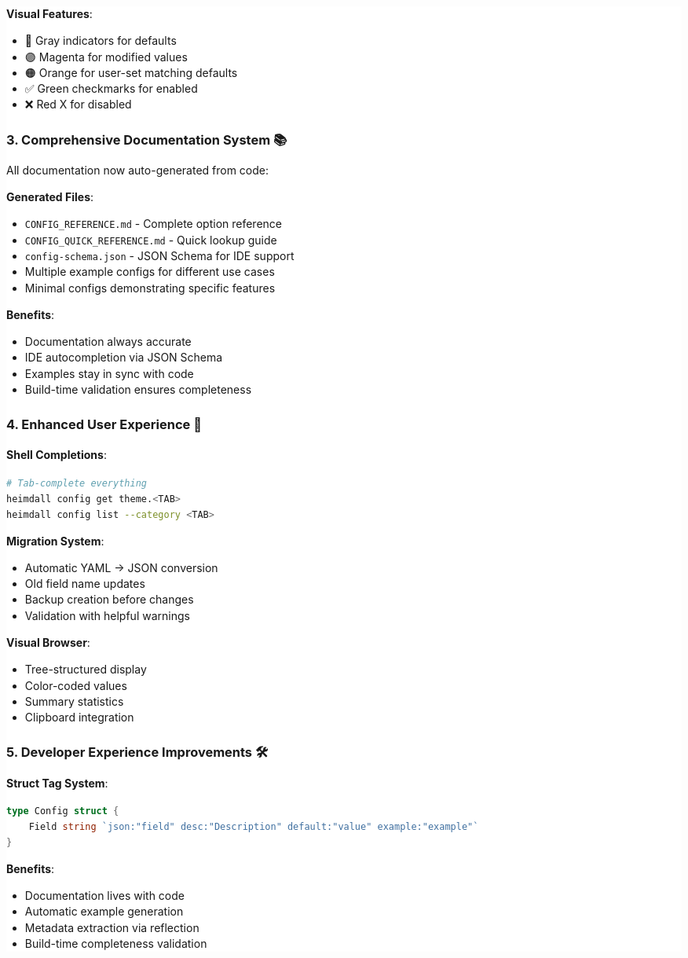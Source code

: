 **Visual Features**:
- 🔵 Gray indicators for defaults
- 🟣 Magenta for modified values
- 🟠 Orange for user-set matching defaults
- ✅ Green checkmarks for enabled
- ❌ Red X for disabled

### 3. Comprehensive Documentation System 📚

All documentation now auto-generated from code:

**Generated Files**:
- `CONFIG_REFERENCE.md` - Complete option reference
- `CONFIG_QUICK_REFERENCE.md` - Quick lookup guide
- `config-schema.json` - JSON Schema for IDE support
- Multiple example configs for different use cases
- Minimal configs demonstrating specific features

**Benefits**:
- Documentation always accurate
- IDE autocompletion via JSON Schema
- Examples stay in sync with code
- Build-time validation ensures completeness

### 4. Enhanced User Experience 🎨

**Shell Completions**:
```bash
# Tab-complete everything
heimdall config get theme.<TAB>
heimdall config list --category <TAB>
```

**Migration System**:
- Automatic YAML → JSON conversion
- Old field name updates
- Backup creation before changes
- Validation with helpful warnings

**Visual Browser**:
- Tree-structured display
- Color-coded values
- Summary statistics
- Clipboard integration

### 5. Developer Experience Improvements 🛠️

**Struct Tag System**:
```go
type Config struct {
    Field string `json:"field" desc:"Description" default:"value" example:"example"`
}
```

**Benefits**:
- Documentation lives with code
- Automatic example generation
- Metadata extraction via reflection
- Build-time completeness validation
